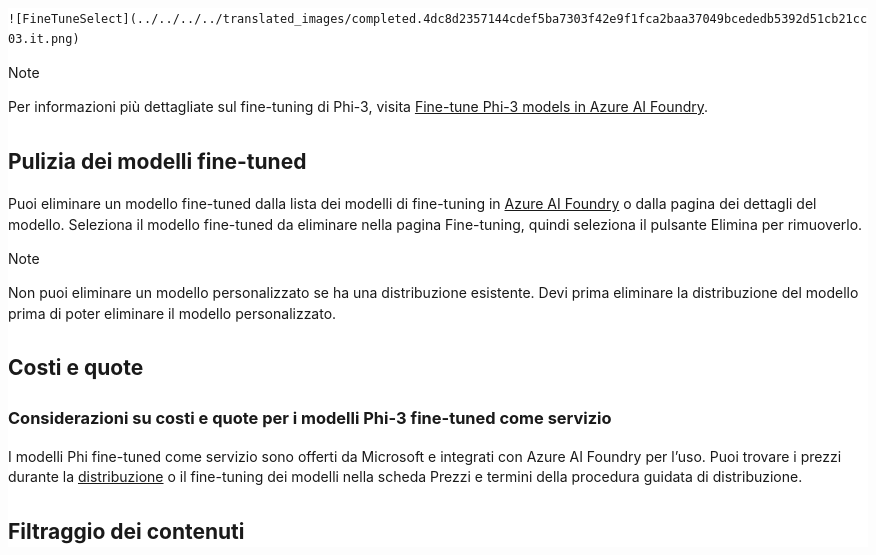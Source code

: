     ![FineTuneSelect](../../../../translated_images/completed.4dc8d2357144cdef5ba7303f42e9f1fca2baa37049bcededb5392d51cb21cc03.it.png)

> [!NOTE]
> Per informazioni più dettagliate sul fine-tuning di Phi-3, visita [Fine-tune Phi-3 models in Azure AI Foundry](https://learn.microsoft.com/azure/ai-studio/how-to/fine-tune-phi-3?tabs=phi-3-mini).

## Pulizia dei modelli fine-tuned

Puoi eliminare un modello fine-tuned dalla lista dei modelli di fine-tuning in [Azure AI Foundry](https://ai.azure.com) o dalla pagina dei dettagli del modello. Seleziona il modello fine-tuned da eliminare nella pagina Fine-tuning, quindi seleziona il pulsante Elimina per rimuoverlo.

> [!NOTE]
> Non puoi eliminare un modello personalizzato se ha una distribuzione esistente. Devi prima eliminare la distribuzione del modello prima di poter eliminare il modello personalizzato.

## Costi e quote

### Considerazioni su costi e quote per i modelli Phi-3 fine-tuned come servizio

I modelli Phi fine-tuned come servizio sono offerti da Microsoft e integrati con Azure AI Foundry per l’uso. Puoi trovare i prezzi durante la [distribuzione](https://learn.microsoft.com/azure/ai-studio/how-to/deploy-models-phi-3?tabs=phi-3-5&pivots=programming-language-python) o il fine-tuning dei modelli nella scheda Prezzi e termini della procedura guidata di distribuzione.

## Filtraggio dei contenuti

